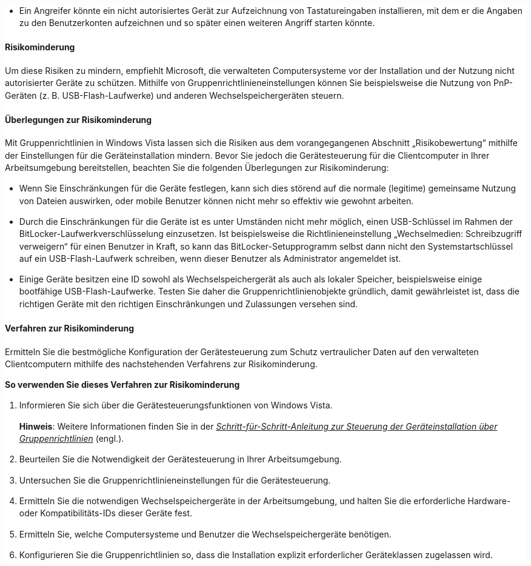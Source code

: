-   Ein Angreifer könnte ein nicht autorisiertes Gerät zur Aufzeichnung von Tastatureingaben installieren, mit dem er die Angaben zu den Benutzerkonten aufzeichnen und so später einen weiteren Angriff starten könnte.
  
#### Risikominderung
  
Um diese Risiken zu mindern, empfiehlt Microsoft, die verwalteten Computersysteme vor der Installation und der Nutzung nicht autorisierter Geräte zu schützen. Mithilfe von Gruppenrichtlinieneinstellungen können Sie beispielsweise die Nutzung von PnP-Geräten (z. B. USB-Flash-Laufwerke) und anderen Wechselspeichergeräten steuern.
  
#### Überlegungen zur Risikominderung
  
Mit Gruppenrichtlinien in Windows Vista lassen sich die Risiken aus dem vorangegangenen Abschnitt „Risikobewertung“ mithilfe der Einstellungen für die Geräteinstallation mindern. Bevor Sie jedoch die Gerätesteuerung für die Clientcomputer in Ihrer Arbeitsumgebung bereitstellen, beachten Sie die folgenden Überlegungen zur Risikominderung:
  
-   Wenn Sie Einschränkungen für die Geräte festlegen, kann sich dies störend auf die normale (legitime) gemeinsame Nutzung von Dateien auswirken, oder mobile Benutzer können nicht mehr so effektiv wie gewohnt arbeiten.
  
-   Durch die Einschränkungen für die Geräte ist es unter Umständen nicht mehr möglich, einen USB-Schlüssel im Rahmen der BitLocker-Laufwerkverschlüsselung einzusetzen. Ist beispielsweise die Richtlinieneinstellung „Wechselmedien: Schreibzugriff verweigern“ für einen Benutzer in Kraft, so kann das BitLocker-Setupprogramm selbst dann nicht den Systemstartschlüssel auf ein USB-Flash-Laufwerk schreiben, wenn dieser Benutzer als Administrator angemeldet ist.
  
-   Einige Geräte besitzen eine ID sowohl als Wechselspeichergerät als auch als lokaler Speicher, beispielsweise einige bootfähige USB-Flash-Laufwerke. Testen Sie daher die Gruppenrichtlinienobjekte gründlich, damit gewährleistet ist, dass die richtigen Geräte mit den richtigen Einschränkungen und Zulassungen versehen sind.
  
#### Verfahren zur Risikominderung
  
Ermitteln Sie die bestmögliche Konfiguration der Gerätesteuerung zum Schutz vertraulicher Daten auf den verwalteten Clientcomputern mithilfe des nachstehenden Verfahrens zur Risikominderung.
  
**So verwenden Sie dieses Verfahren zur Risikominderung**
  
1.  Informieren Sie sich über die Gerätesteuerungsfunktionen von Windows Vista.
  
    **Hinweis**: Weitere Informationen finden Sie in der [*Schritt-für-Schritt-Anleitung zur Steuerung der Geräteinstallation über Gruppenrichtlinien*](https://technet.microsoft.com/de-de/library/1495196d-06d0-4ddc-85f3-953ddbb41e7e(v=TechNet.10)) (engl.).
  
2.  Beurteilen Sie die Notwendigkeit der Gerätesteuerung in Ihrer Arbeitsumgebung.
  
3.  Untersuchen Sie die Gruppenrichtlinieneinstellungen für die Gerätesteuerung.
  
4.  Ermitteln Sie die notwendigen Wechselspeichergeräte in der Arbeitsumgebung, und halten Sie die erforderliche Hardware- oder Kompatibilitäts-IDs dieser Geräte fest.
  
5.  Ermitteln Sie, welche Computersysteme und Benutzer die Wechselspeichergeräte benötigen.
  
6.  Konfigurieren Sie die Gruppenrichtlinien so, dass die Installation explizit erforderlicher Geräteklassen zugelassen wird.
  
